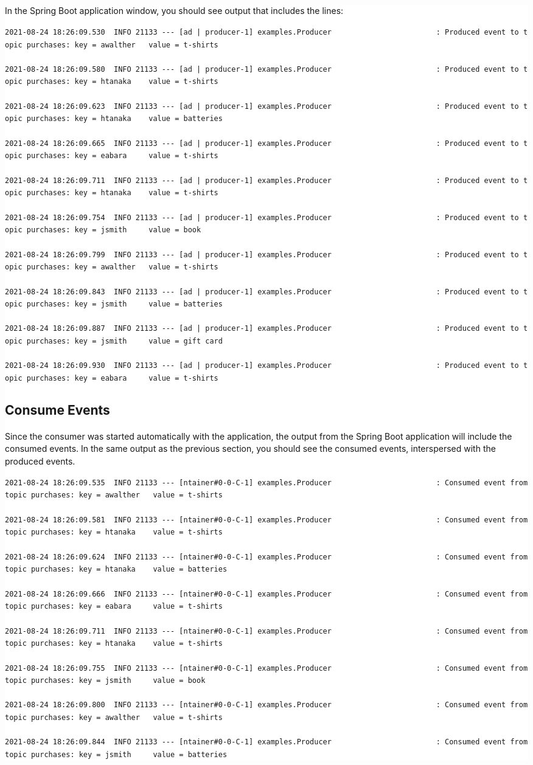 In the Spring Boot application window, you should see output that includes the lines:

```
2021-08-24 18:26:09.530  INFO 21133 --- [ad | producer-1] examples.Producer                        : Produced event to topic purchases: key = awalther   value = t-shirts

2021-08-24 18:26:09.580  INFO 21133 --- [ad | producer-1] examples.Producer                        : Produced event to topic purchases: key = htanaka    value = t-shirts

2021-08-24 18:26:09.623  INFO 21133 --- [ad | producer-1] examples.Producer                        : Produced event to topic purchases: key = htanaka    value = batteries

2021-08-24 18:26:09.665  INFO 21133 --- [ad | producer-1] examples.Producer                        : Produced event to topic purchases: key = eabara     value = t-shirts

2021-08-24 18:26:09.711  INFO 21133 --- [ad | producer-1] examples.Producer                        : Produced event to topic purchases: key = htanaka    value = t-shirts

2021-08-24 18:26:09.754  INFO 21133 --- [ad | producer-1] examples.Producer                        : Produced event to topic purchases: key = jsmith     value = book

2021-08-24 18:26:09.799  INFO 21133 --- [ad | producer-1] examples.Producer                        : Produced event to topic purchases: key = awalther   value = t-shirts

2021-08-24 18:26:09.843  INFO 21133 --- [ad | producer-1] examples.Producer                        : Produced event to topic purchases: key = jsmith     value = batteries

2021-08-24 18:26:09.887  INFO 21133 --- [ad | producer-1] examples.Producer                        : Produced event to topic purchases: key = jsmith     value = gift card

2021-08-24 18:26:09.930  INFO 21133 --- [ad | producer-1] examples.Producer                        : Produced event to topic purchases: key = eabara     value = t-shirts
```

## Consume Events

Since the consumer was started automatically with the application,
the output from the Spring Boot application will include the consumed events.
In the same output as the previous section, you should see the consumed events, interspersed with the produced events.

```
2021-08-24 18:26:09.535  INFO 21133 --- [ntainer#0-0-C-1] examples.Producer                        : Consumed event from topic purchases: key = awalther   value = t-shirts

2021-08-24 18:26:09.581  INFO 21133 --- [ntainer#0-0-C-1] examples.Producer                        : Consumed event from topic purchases: key = htanaka    value = t-shirts

2021-08-24 18:26:09.624  INFO 21133 --- [ntainer#0-0-C-1] examples.Producer                        : Consumed event from topic purchases: key = htanaka    value = batteries

2021-08-24 18:26:09.666  INFO 21133 --- [ntainer#0-0-C-1] examples.Producer                        : Consumed event from topic purchases: key = eabara     value = t-shirts

2021-08-24 18:26:09.711  INFO 21133 --- [ntainer#0-0-C-1] examples.Producer                        : Consumed event from topic purchases: key = htanaka    value = t-shirts

2021-08-24 18:26:09.755  INFO 21133 --- [ntainer#0-0-C-1] examples.Producer                        : Consumed event from topic purchases: key = jsmith     value = book

2021-08-24 18:26:09.800  INFO 21133 --- [ntainer#0-0-C-1] examples.Producer                        : Consumed event from topic purchases: key = awalther   value = t-shirts

2021-08-24 18:26:09.844  INFO 21133 --- [ntainer#0-0-C-1] examples.Producer                        : Consumed event from topic purchases: key = jsmith     value = batteries
```